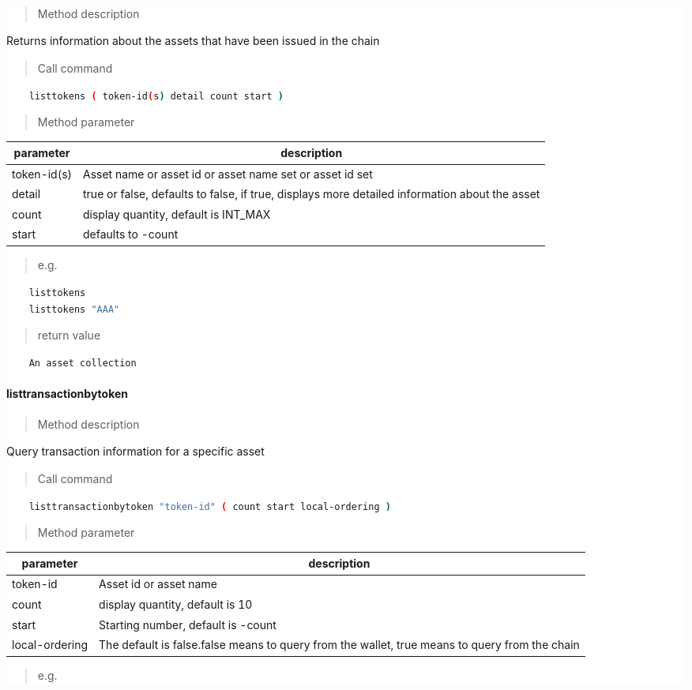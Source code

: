 > Method description

Returns information about the assets that have been issued in the chain

> Call command

```bash
	listtokens ( token-id(s) detail count start )
```

> Method parameter

|parameter		|description														|
|--			|--															|
|token-id(s)|Asset name or asset id or asset name set or asset id set |
|detail |true or false, defaults to false, if true, displays more detailed information about the asset |
|count |display quantity, default is INT_MAX |
|start | defaults to -count |


> e.g.

```bash
	listtokens
	listtokens "AAA"
```

> return value

```bash
	An asset collection
```

#### listtransactionbytoken

> Method description

Query transaction information for a specific asset

> Call command

```bash
	listtransactionbytoken "token-id" ( count start local-ordering )
```
> Method parameter

|parameter	|description	|
|--	|--	|
|token-id | Asset id or asset name |
|count |display quantity, default is 10|
|start |Starting number, default is -count |
|local-ordering |The default is false.false means to query from the wallet, true means to query from the chain |


> e.g.

